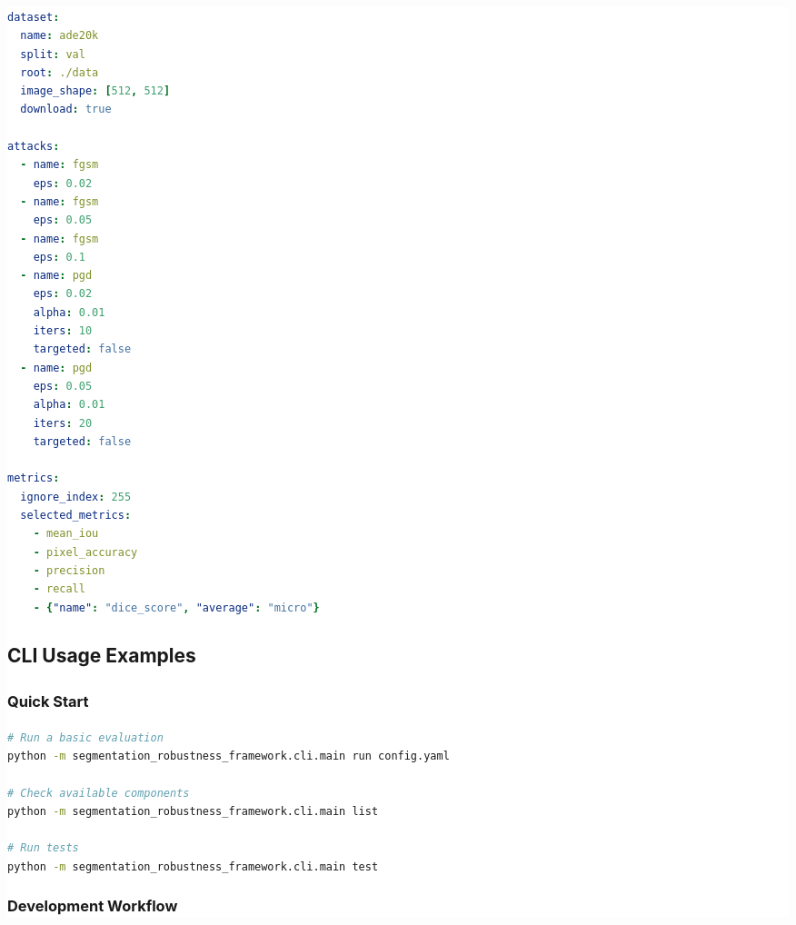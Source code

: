 ```yaml
dataset:
  name: ade20k
  split: val
  root: ./data
  image_shape: [512, 512]
  download: true

attacks:
  - name: fgsm
    eps: 0.02
  - name: fgsm
    eps: 0.05
  - name: fgsm
    eps: 0.1
  - name: pgd
    eps: 0.02
    alpha: 0.01
    iters: 10
    targeted: false
  - name: pgd
    eps: 0.05
    alpha: 0.01
    iters: 20
    targeted: false

metrics:
  ignore_index: 255
  selected_metrics:
    - mean_iou
    - pixel_accuracy
    - precision
    - recall
    - {"name": "dice_score", "average": "micro"}
```

## CLI Usage Examples

### Quick Start

```bash
# Run a basic evaluation
python -m segmentation_robustness_framework.cli.main run config.yaml

# Check available components
python -m segmentation_robustness_framework.cli.main list

# Run tests
python -m segmentation_robustness_framework.cli.main test
```

### Development Workflow
